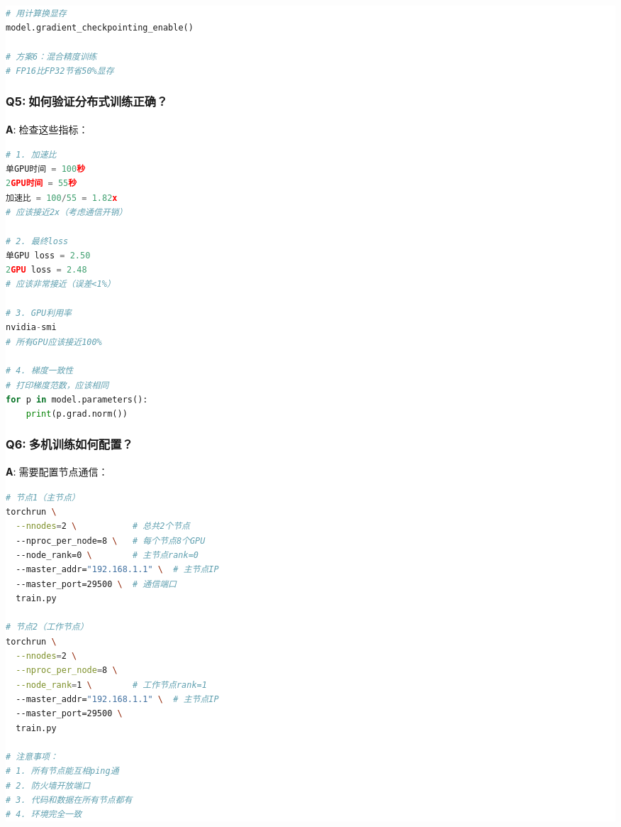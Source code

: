 ```python
# 用计算换显存
model.gradient_checkpointing_enable()

# 方案6：混合精度训练
# FP16比FP32节省50%显存
```

### Q5: 如何验证分布式训练正确？
**A**: 检查这些指标：
```python
# 1. 加速比
单GPU时间 = 100秒
2GPU时间 = 55秒
加速比 = 100/55 = 1.82x
# 应该接近2x（考虑通信开销）

# 2. 最终loss
单GPU loss = 2.50
2GPU loss = 2.48
# 应该非常接近（误差<1%）

# 3. GPU利用率
nvidia-smi
# 所有GPU应该接近100%

# 4. 梯度一致性
# 打印梯度范数，应该相同
for p in model.parameters():
    print(p.grad.norm())
```

### Q6: 多机训练如何配置？
**A**: 需要配置节点通信：
```bash
# 节点1（主节点）
torchrun \
  --nnodes=2 \           # 总共2个节点
  --nproc_per_node=8 \   # 每个节点8个GPU
  --node_rank=0 \        # 主节点rank=0
  --master_addr="192.168.1.1" \  # 主节点IP
  --master_port=29500 \  # 通信端口
  train.py

# 节点2（工作节点）
torchrun \
  --nnodes=2 \
  --nproc_per_node=8 \
  --node_rank=1 \        # 工作节点rank=1
  --master_addr="192.168.1.1" \  # 主节点IP
  --master_port=29500 \
  train.py

# 注意事项：
# 1. 所有节点能互相ping通
# 2. 防火墙开放端口
# 3. 代码和数据在所有节点都有
# 4. 环境完全一致
```
